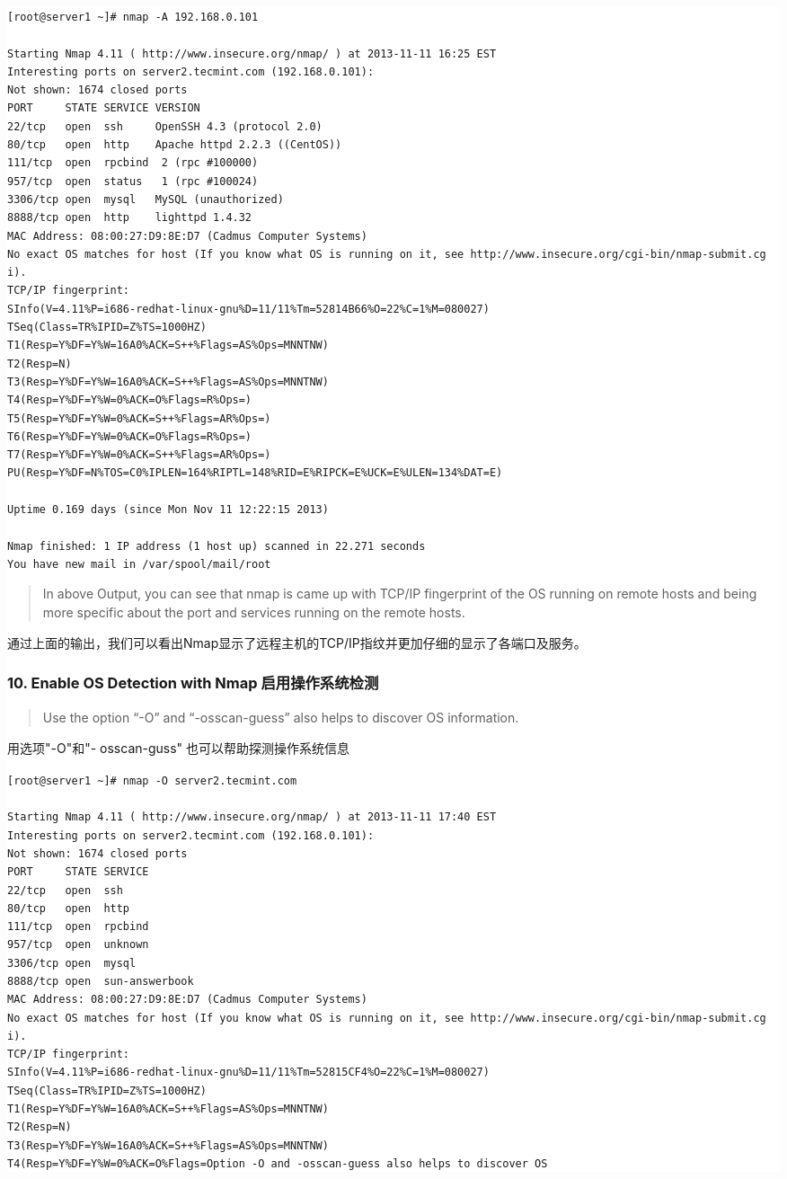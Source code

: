    [root@server1 ~]# nmap -A 192.168.0.101
    
    Starting Nmap 4.11 ( http://www.insecure.org/nmap/ ) at 2013-11-11 16:25 EST
    Interesting ports on server2.tecmint.com (192.168.0.101):
    Not shown: 1674 closed ports
    PORT     STATE SERVICE VERSION
    22/tcp   open  ssh     OpenSSH 4.3 (protocol 2.0)
    80/tcp   open  http    Apache httpd 2.2.3 ((CentOS))
    111/tcp  open  rpcbind  2 (rpc #100000)
    957/tcp  open  status   1 (rpc #100024)
    3306/tcp open  mysql   MySQL (unauthorized)
    8888/tcp open  http    lighttpd 1.4.32
    MAC Address: 08:00:27:D9:8E:D7 (Cadmus Computer Systems)
    No exact OS matches for host (If you know what OS is running on it, see http://www.insecure.org/cgi-bin/nmap-submit.cgi).
    TCP/IP fingerprint:
    SInfo(V=4.11%P=i686-redhat-linux-gnu%D=11/11%Tm=52814B66%O=22%C=1%M=080027)
    TSeq(Class=TR%IPID=Z%TS=1000HZ)
    T1(Resp=Y%DF=Y%W=16A0%ACK=S++%Flags=AS%Ops=MNNTNW)
    T2(Resp=N)
    T3(Resp=Y%DF=Y%W=16A0%ACK=S++%Flags=AS%Ops=MNNTNW)
    T4(Resp=Y%DF=Y%W=0%ACK=O%Flags=R%Ops=)
    T5(Resp=Y%DF=Y%W=0%ACK=S++%Flags=AR%Ops=)
    T6(Resp=Y%DF=Y%W=0%ACK=O%Flags=R%Ops=)
    T7(Resp=Y%DF=Y%W=0%ACK=S++%Flags=AR%Ops=)
    PU(Resp=Y%DF=N%TOS=C0%IPLEN=164%RIPTL=148%RID=E%RIPCK=E%UCK=E%ULEN=134%DAT=E)
    
    Uptime 0.169 days (since Mon Nov 11 12:22:15 2013)
    
    Nmap finished: 1 IP address (1 host up) scanned in 22.271 seconds
    You have new mail in /var/spool/mail/root

> In above Output, you can see that nmap is came up with TCP/IP
> fingerprint of the OS running on remote hosts and being more specific
> about the port and services running on the remote hosts.

通过上面的输出，我们可以看出Nmap显示了远程主机的TCP/IP指纹并更加仔细的显示了各端口及服务。

### 10. Enable OS Detection with Nmap 启用操作系统检测

> Use the option “-O” and “-osscan-guess” also helps to discover OS
> information.

用选项"-O"和"- osscan-guss" 也可以帮助探测操作系统信息

    [root@server1 ~]# nmap -O server2.tecmint.com
    
    Starting Nmap 4.11 ( http://www.insecure.org/nmap/ ) at 2013-11-11 17:40 EST
    Interesting ports on server2.tecmint.com (192.168.0.101):
    Not shown: 1674 closed ports
    PORT     STATE SERVICE
    22/tcp   open  ssh
    80/tcp   open  http
    111/tcp  open  rpcbind
    957/tcp  open  unknown
    3306/tcp open  mysql
    8888/tcp open  sun-answerbook
    MAC Address: 08:00:27:D9:8E:D7 (Cadmus Computer Systems)
    No exact OS matches for host (If you know what OS is running on it, see http://www.insecure.org/cgi-bin/nmap-submit.cgi).
    TCP/IP fingerprint:
    SInfo(V=4.11%P=i686-redhat-linux-gnu%D=11/11%Tm=52815CF4%O=22%C=1%M=080027)
    TSeq(Class=TR%IPID=Z%TS=1000HZ)
    T1(Resp=Y%DF=Y%W=16A0%ACK=S++%Flags=AS%Ops=MNNTNW)
    T2(Resp=N)
    T3(Resp=Y%DF=Y%W=16A0%ACK=S++%Flags=AS%Ops=MNNTNW)
    T4(Resp=Y%DF=Y%W=0%ACK=O%Flags=Option -O and -osscan-guess also helps to discover OS